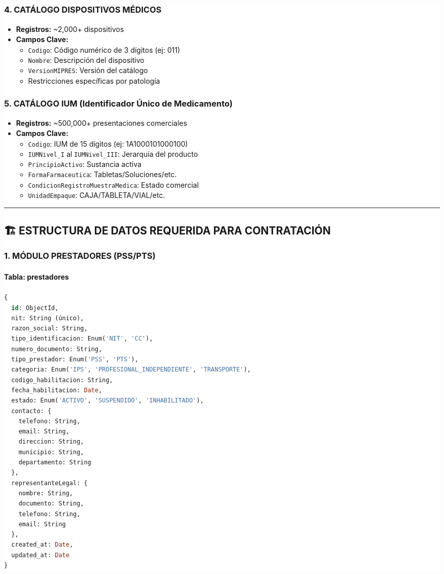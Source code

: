 ### **4. CATÁLOGO DISPOSITIVOS MÉDICOS**
- **Registros:** ~2,000+ dispositivos
- **Campos Clave:**
  - `Codigo`: Código numérico de 3 dígitos (ej: 011)
  - `Nombre`: Descripción del dispositivo
  - `VersionMIPRES`: Versión del catálogo
  - Restricciones específicas por patología

### **5. CATÁLOGO IUM (Identificador Único de Medicamento)**
- **Registros:** ~500,000+ presentaciones comerciales
- **Campos Clave:**
  - `Codigo`: IUM de 15 dígitos (ej: 1A1000101000100)
  - `IUMNivel_I` al `IUMNivel_III`: Jerarquía del producto
  - `PrincipioActivo`: Sustancia activa
  - `FormaFarmaceutica`: Tabletas/Soluciones/etc.
  - `CondicionRegistroMuestraMedica`: Estado comercial
  - `UnidadEmpaque`: CAJA/TABLETA/VIAL/etc.

---

## 🏗️ ESTRUCTURA DE DATOS REQUERIDA PARA CONTRATACIÓN

### **1. MÓDULO PRESTADORES (PSS/PTS)**

#### **Tabla: prestadores**
```sql
{
  id: ObjectId,
  nit: String (único),
  razon_social: String,
  tipo_identificacion: Enum('NIT', 'CC'),
  numero_documento: String,
  tipo_prestador: Enum('PSS', 'PTS'),
  categoria: Enum('IPS', 'PROFESIONAL_INDEPENDIENTE', 'TRANSPORTE'),
  codigo_habilitacion: String,
  fecha_habilitacion: Date,
  estado: Enum('ACTIVO', 'SUSPENDIDO', 'INHABILITADO'),
  contacto: {
    telefono: String,
    email: String,
    direccion: String,
    municipio: String,
    departamento: String
  },
  representanteLegal: {
    nombre: String,
    documento: String,
    telefono: String,
    email: String
  },
  created_at: Date,
  updated_at: Date
}
```
